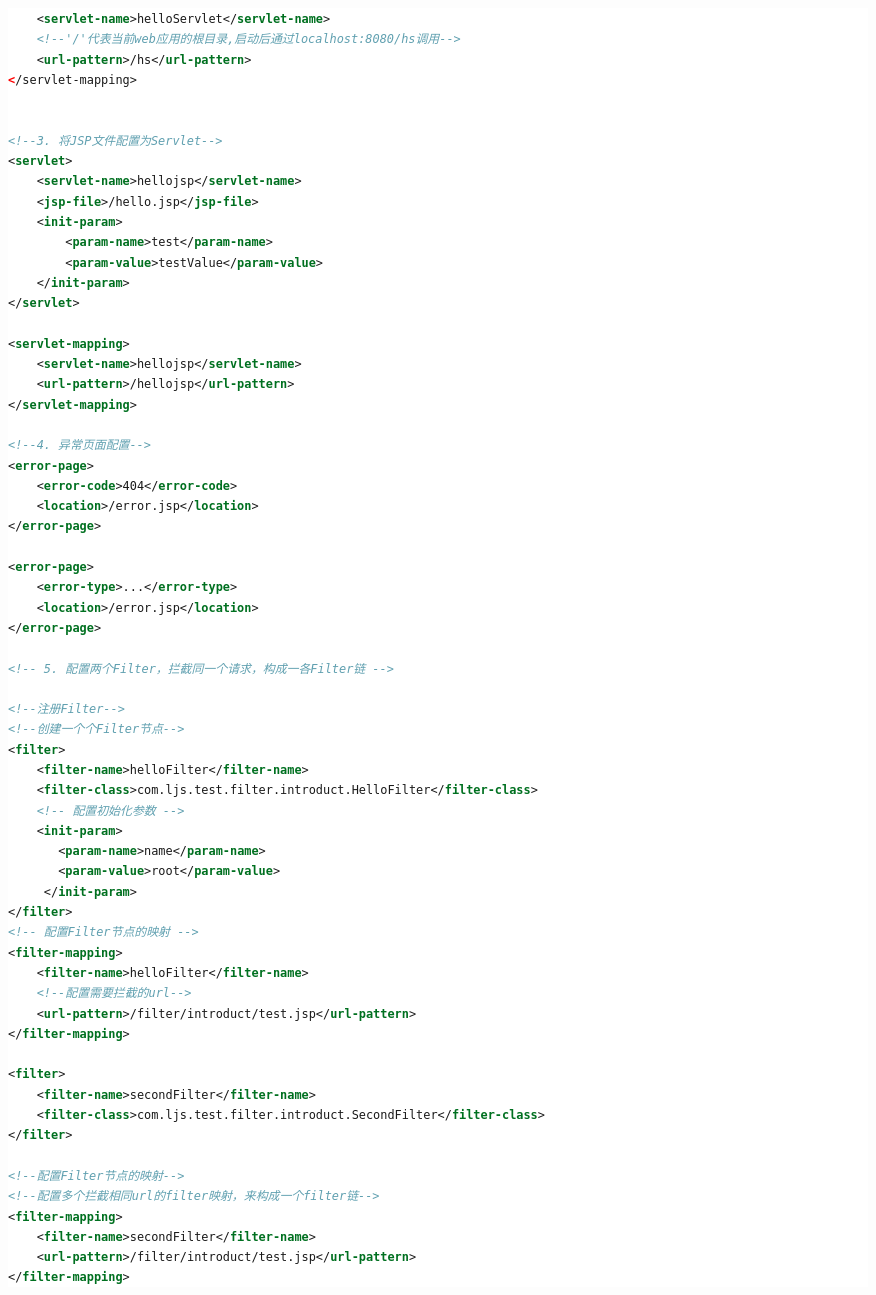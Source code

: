 ```xml
    <servlet-name>helloServlet</servlet-name>
    <!--'/'代表当前web应用的根目录,启动后通过localhost:8080/hs调用-->
    <url-pattern>/hs</url-pattern>
</servlet-mapping>


<!--3. 将JSP文件配置为Servlet-->
<servlet>
    <servlet-name>hellojsp</servlet-name>
    <jsp-file>/hello.jsp</jsp-file>
    <init-param>
        <param-name>test</param-name>
        <param-value>testValue</param-value>
    </init-param>
</servlet>

<servlet-mapping>
    <servlet-name>hellojsp</servlet-name>
    <url-pattern>/hellojsp</url-pattern>
</servlet-mapping>

<!--4. 异常页面配置-->
<error-page>
    <error-code>404</error-code>
    <location>/error.jsp</location>
</error-page>

<error-page>
    <error-type>...</error-type>
    <location>/error.jsp</location>
</error-page>

<!-- 5. 配置两个Filter，拦截同一个请求，构成一各Filter链 -->

<!--注册Filter-->
<!--创建一个个Filter节点-->
<filter>
    <filter-name>helloFilter</filter-name>
    <filter-class>com.ljs.test.filter.introduct.HelloFilter</filter-class>
    <!-- 配置初始化参数 -->
    <init-param>
       <param-name>name</param-name>
       <param-value>root</param-value>
     </init-param>
</filter>
<!-- 配置Filter节点的映射 -->
<filter-mapping>
    <filter-name>helloFilter</filter-name>
    <!--配置需要拦截的url-->
    <url-pattern>/filter/introduct/test.jsp</url-pattern>
</filter-mapping>

<filter>
    <filter-name>secondFilter</filter-name>
    <filter-class>com.ljs.test.filter.introduct.SecondFilter</filter-class>
</filter>

<!--配置Filter节点的映射-->
<!--配置多个拦截相同url的filter映射，来构成一个filter链-->
<filter-mapping>
    <filter-name>secondFilter</filter-name>
    <url-pattern>/filter/introduct/test.jsp</url-pattern>
</filter-mapping>
```